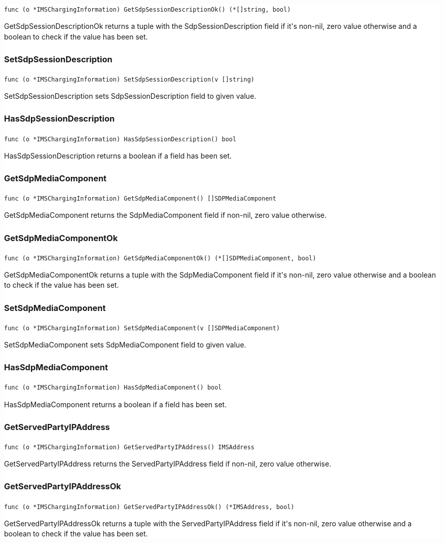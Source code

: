 `func (o *IMSChargingInformation) GetSdpSessionDescriptionOk() (*[]string, bool)`

GetSdpSessionDescriptionOk returns a tuple with the SdpSessionDescription field if it's non-nil, zero value otherwise
and a boolean to check if the value has been set.

### SetSdpSessionDescription

`func (o *IMSChargingInformation) SetSdpSessionDescription(v []string)`

SetSdpSessionDescription sets SdpSessionDescription field to given value.

### HasSdpSessionDescription

`func (o *IMSChargingInformation) HasSdpSessionDescription() bool`

HasSdpSessionDescription returns a boolean if a field has been set.

### GetSdpMediaComponent

`func (o *IMSChargingInformation) GetSdpMediaComponent() []SDPMediaComponent`

GetSdpMediaComponent returns the SdpMediaComponent field if non-nil, zero value otherwise.

### GetSdpMediaComponentOk

`func (o *IMSChargingInformation) GetSdpMediaComponentOk() (*[]SDPMediaComponent, bool)`

GetSdpMediaComponentOk returns a tuple with the SdpMediaComponent field if it's non-nil, zero value otherwise
and a boolean to check if the value has been set.

### SetSdpMediaComponent

`func (o *IMSChargingInformation) SetSdpMediaComponent(v []SDPMediaComponent)`

SetSdpMediaComponent sets SdpMediaComponent field to given value.

### HasSdpMediaComponent

`func (o *IMSChargingInformation) HasSdpMediaComponent() bool`

HasSdpMediaComponent returns a boolean if a field has been set.

### GetServedPartyIPAddress

`func (o *IMSChargingInformation) GetServedPartyIPAddress() IMSAddress`

GetServedPartyIPAddress returns the ServedPartyIPAddress field if non-nil, zero value otherwise.

### GetServedPartyIPAddressOk

`func (o *IMSChargingInformation) GetServedPartyIPAddressOk() (*IMSAddress, bool)`

GetServedPartyIPAddressOk returns a tuple with the ServedPartyIPAddress field if it's non-nil, zero value otherwise
and a boolean to check if the value has been set.
